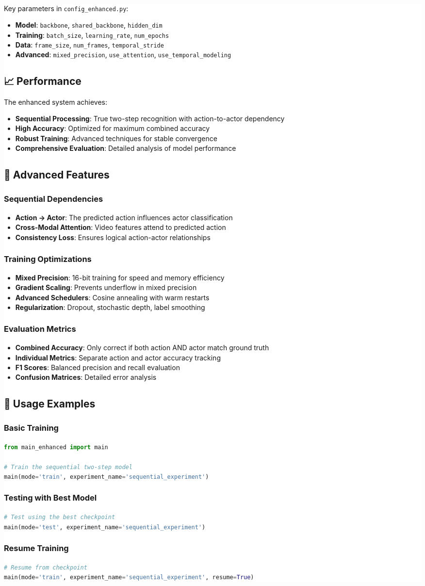 Key parameters in `config_enhanced.py`:
- **Model**: `backbone`, `shared_backbone`, `hidden_dim`
- **Training**: `batch_size`, `learning_rate`, `num_epochs`
- **Data**: `frame_size`, `num_frames`, `temporal_stride`
- **Advanced**: `mixed_precision`, `use_attention`, `use_temporal_modeling`

## 📈 Performance

The enhanced system achieves:
- **Sequential Processing**: True two-step recognition with action-to-actor dependency
- **High Accuracy**: Optimized for maximum combined accuracy
- **Robust Training**: Advanced techniques for stable convergence
- **Comprehensive Evaluation**: Detailed analysis of model performance

## 🔬 Advanced Features

### Sequential Dependencies
- **Action → Actor**: The predicted action influences actor classification
- **Cross-Modal Attention**: Video features attend to predicted action
- **Consistency Loss**: Ensures logical action-actor relationships

### Training Optimizations
- **Mixed Precision**: 16-bit training for speed and memory efficiency
- **Gradient Scaling**: Prevents underflow in mixed precision
- **Advanced Schedulers**: Cosine annealing with warm restarts
- **Regularization**: Dropout, stochastic depth, label smoothing

### Evaluation Metrics
- **Combined Accuracy**: Only correct if both action AND actor match ground truth
- **Individual Metrics**: Separate action and actor accuracy tracking
- **F1 Scores**: Balanced precision and recall evaluation
- **Confusion Matrices**: Detailed error analysis

## 🎯 Usage Examples

### Basic Training
```python
from main_enhanced import main

# Train the sequential two-step model
main(mode='train', experiment_name='sequential_experiment')
```

### Testing with Best Model
```python
# Test using the best checkpoint
main(mode='test', experiment_name='sequential_experiment')
```

### Resume Training
```python
# Resume from checkpoint
main(mode='train', experiment_name='sequential_experiment', resume=True)
```
